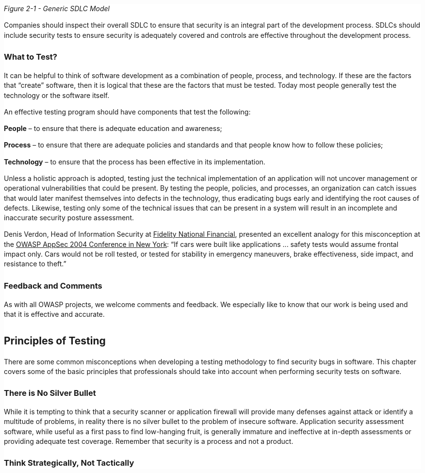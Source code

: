*Figure 2-1 - Generic SDLC Model*

Companies should inspect their overall SDLC to ensure that security is an integral part of the development process. SDLCs should include security tests to ensure security is adequately covered and controls are effective throughout the development process.

### What to Test?

It can be helpful to think of software development as a combination of people, process, and technology. If these are the factors that “create” software, then it is logical that these are the factors that must be tested. Today most people generally test the technology or the software itself.

An effective testing program should have components that test the following:

**People** – to ensure that there is adequate education and awareness;

**Process** – to ensure that there are adequate policies and standards and that people know how to follow these policies;

**Technology** – to ensure that the process has been effective in its implementation.

Unless a holistic approach is adopted, testing just the technical implementation of an application will not uncover management or operational vulnerabilities that could be present. By testing the people, policies, and processes, an organization can catch issues that would later manifest themselves into defects in the technology, thus eradicating bugs early and identifying the root causes of defects. Likewise, testing only some of the technical issues that can be present in a system will result in an incomplete and inaccurate security posture assessment.

Denis Verdon, Head of Information Security at [Fidelity National Financial](http://www.fnf.com), presented an excellent analogy for this misconception at the [OWASP AppSec 2004 Conference in New York](https://www.owasp.org/index.php/OWASP_AppSec_NYC_2004): “If cars were built like applications ... safety tests would assume frontal impact only. Cars would not be roll tested, or tested for stability in emergency maneuvers, brake effectiveness, side impact, and resistance to theft.”

### Feedback and Comments

As with all OWASP projects, we welcome comments and feedback. We especially like to know that our work is being used and that it is effective and accurate.

## Principles of Testing

There are some common misconceptions when developing a testing methodology to find security bugs in software. This chapter covers some of the basic principles that professionals should take into account when performing security tests on software.

### There is No Silver Bullet

While it is tempting to think that a security scanner or application firewall will provide many defenses against attack or identify a multitude of problems, in reality there is no silver bullet to the problem of insecure software. Application security assessment software, while useful as a first pass to find low-hanging fruit, is generally immature and ineffective at in-depth assessments or providing adequate test coverage. Remember that security is a process and not a product.

### Think Strategically, Not Tactically
